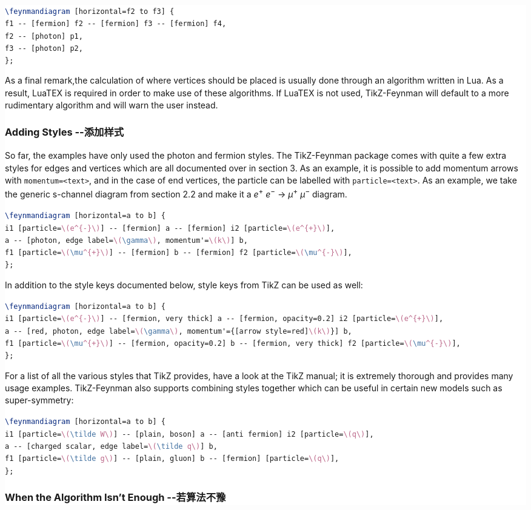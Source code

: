 ```tikz
\feynmandiagram [horizontal=f2 to f3] {
f1 -- [fermion] f2 -- [fermion] f3 -- [fermion] f4,
f2 -- [photon] p1,
f3 -- [photon] p2,
};
```

As a final remark,the calculation of where vertices should be placed is usually done through an algorithm written in Lua. As a result, LuaTEX is required in order to make use of these algorithms. If LuaTEX is not used, TikZ-Feynman will default to a more rudimentary algorithm and will warn the user instead.

### Adding Styles --添加样式

So far, the examples have only used the photon and fermion styles.
The TikZ-Feynman package comes with quite a few extra styles for edges and vertices which are all documented over in section 3.
As an example, it is possible to add momentum arrows with `momentum=<text>`, and in the case of end vertices, the particle can be labelled with `particle=<text>`. As an example, we take the generic s-channel diagram from section 2.2 and make it a $e^+~e^−~\to~\mu^+ ~\mu^−$ diagram.

```tikz
\feynmandiagram [horizontal=a to b] {
i1 [particle=\(e^{-}\)] -- [fermion] a -- [fermion] i2 [particle=\(e^{+}\)],
a -- [photon, edge label=\(\gamma\), momentum'=\(k\)] b,
f1 [particle=\(\mu^{+}\)] -- [fermion] b -- [fermion] f2 [particle=\(\mu^{-}\)],
};
```

In addition to the style keys documented below, style keys from TikZ can be used as well:

```tikz
\feynmandiagram [horizontal=a to b] {
i1 [particle=\(e^{-}\)] -- [fermion, very thick] a -- [fermion, opacity=0.2] i2 [particle=\(e^{+}\)],
a -- [red, photon, edge label=\(\gamma\), momentum'={[arrow style=red]\(k\)}] b,
f1 [particle=\(\mu^{+}\)] -- [fermion, opacity=0.2] b -- [fermion, very thick] f2 [particle=\(\mu^{-}\)],
};
```

For a list of all the various styles that TikZ provides, have a look at the TikZ manual; it is extremely thorough and provides many usage examples.
TikZ-Feynman also supports combining styles together which can be useful in certain new models such as super-symmetry:

```tikz
\feynmandiagram [horizontal=a to b] {
i1 [particle=\(\tilde W\)] -- [plain, boson] a -- [anti fermion] i2 [particle=\(q\)],
a -- [charged scalar, edge label=\(\tilde q\)] b,
f1 [particle=\(\tilde g\)] -- [plain, gluon] b -- [fermion] [particle=\(q\)],
};
```

### When the Algorithm Isn’t Enough --若算法不豫


[tikz-feynman]: https://ctan.org/pkg/tikz-feynman